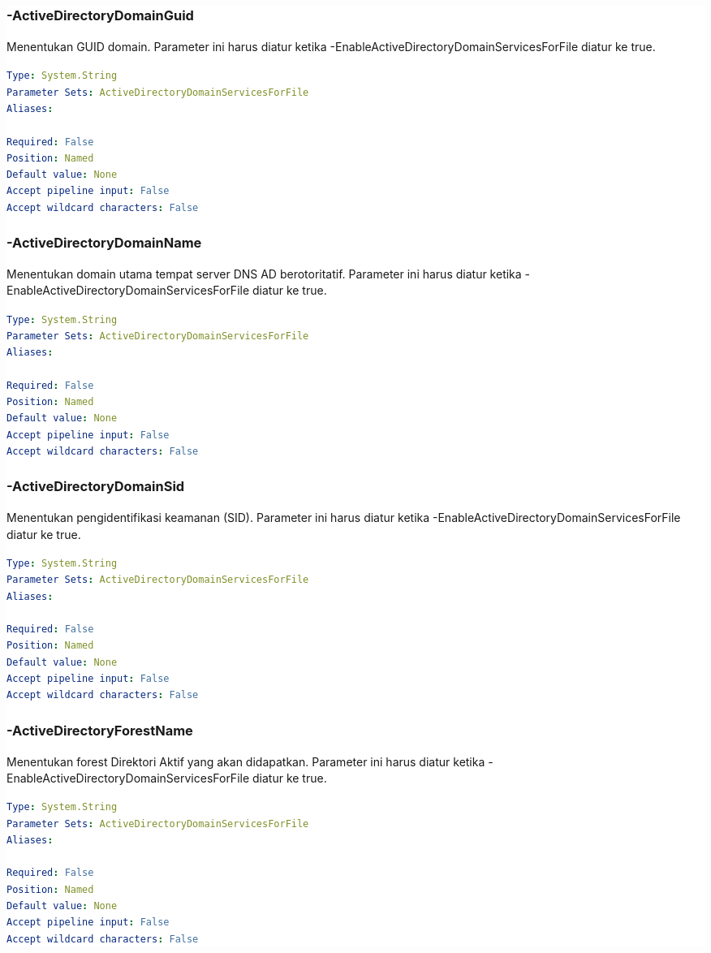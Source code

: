 ### -ActiveDirectoryDomainGuid
Menentukan GUID domain. Parameter ini harus diatur ketika -EnableActiveDirectoryDomainServicesForFile diatur ke true.

```yaml
Type: System.String
Parameter Sets: ActiveDirectoryDomainServicesForFile
Aliases:

Required: False
Position: Named
Default value: None
Accept pipeline input: False
Accept wildcard characters: False
```

### -ActiveDirectoryDomainName
Menentukan domain utama tempat server DNS AD berotoritatif. Parameter ini harus diatur ketika -EnableActiveDirectoryDomainServicesForFile diatur ke true.

```yaml
Type: System.String
Parameter Sets: ActiveDirectoryDomainServicesForFile
Aliases:

Required: False
Position: Named
Default value: None
Accept pipeline input: False
Accept wildcard characters: False
```

### -ActiveDirectoryDomainSid
Menentukan pengidentifikasi keamanan (SID). Parameter ini harus diatur ketika -EnableActiveDirectoryDomainServicesForFile diatur ke true.

```yaml
Type: System.String
Parameter Sets: ActiveDirectoryDomainServicesForFile
Aliases:

Required: False
Position: Named
Default value: None
Accept pipeline input: False
Accept wildcard characters: False
```

### -ActiveDirectoryForestName
Menentukan forest Direktori Aktif yang akan didapatkan. Parameter ini harus diatur ketika -EnableActiveDirectoryDomainServicesForFile diatur ke true.

```yaml
Type: System.String
Parameter Sets: ActiveDirectoryDomainServicesForFile
Aliases:

Required: False
Position: Named
Default value: None
Accept pipeline input: False
Accept wildcard characters: False
```
